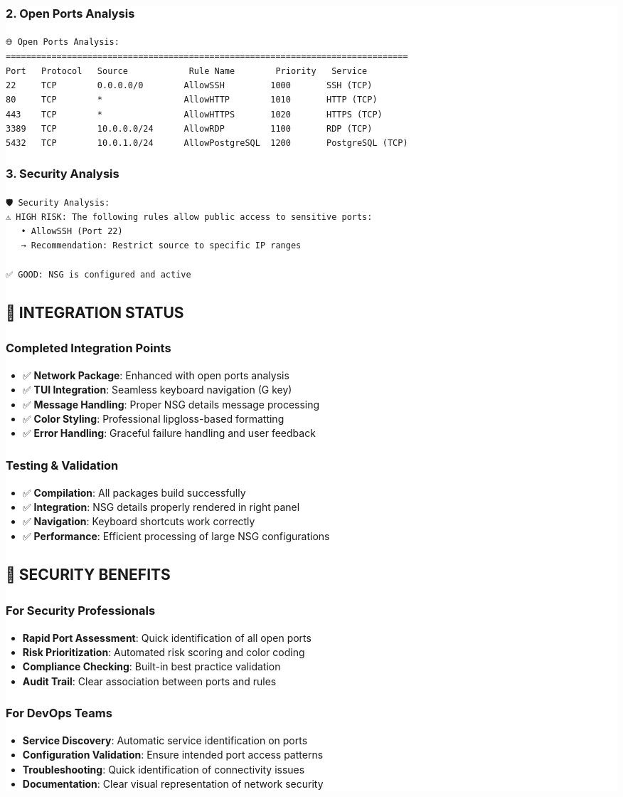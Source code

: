 ### **2. Open Ports Analysis**
```
🌐 Open Ports Analysis:
===============================================================================
Port   Protocol   Source            Rule Name        Priority   Service
22     TCP        0.0.0.0/0        AllowSSH         1000       SSH (TCP)
80     TCP        *                AllowHTTP        1010       HTTP (TCP)
443    TCP        *                AllowHTTPS       1020       HTTPS (TCP)
3389   TCP        10.0.0.0/24      AllowRDP         1100       RDP (TCP)
5432   TCP        10.0.1.0/24      AllowPostgreSQL  1200       PostgreSQL (TCP)
```

### **3. Security Analysis**
```
🛡️ Security Analysis:
⚠️ HIGH RISK: The following rules allow public access to sensitive ports:
   • AllowSSH (Port 22)
   → Recommendation: Restrict source to specific IP ranges

✅ GOOD: NSG is configured and active
```

## 🔧 **INTEGRATION STATUS**

### **Completed Integration Points**
- ✅ **Network Package**: Enhanced with open ports analysis
- ✅ **TUI Integration**: Seamless keyboard navigation (G key)
- ✅ **Message Handling**: Proper NSG details message processing
- ✅ **Color Styling**: Professional lipgloss-based formatting
- ✅ **Error Handling**: Graceful failure handling and user feedback

### **Testing & Validation**
- ✅ **Compilation**: All packages build successfully
- ✅ **Integration**: NSG details properly rendered in right panel
- ✅ **Navigation**: Keyboard shortcuts work correctly
- ✅ **Performance**: Efficient processing of large NSG configurations

## 🎯 **SECURITY BENEFITS**

### **For Security Professionals**
- **Rapid Port Assessment**: Quick identification of all open ports
- **Risk Prioritization**: Automated risk scoring and color coding
- **Compliance Checking**: Built-in best practice validation
- **Audit Trail**: Clear association between ports and rules

### **For DevOps Teams**
- **Service Discovery**: Automatic service identification on ports
- **Configuration Validation**: Ensure intended port access patterns
- **Troubleshooting**: Quick identification of connectivity issues
- **Documentation**: Clear visual representation of network security
